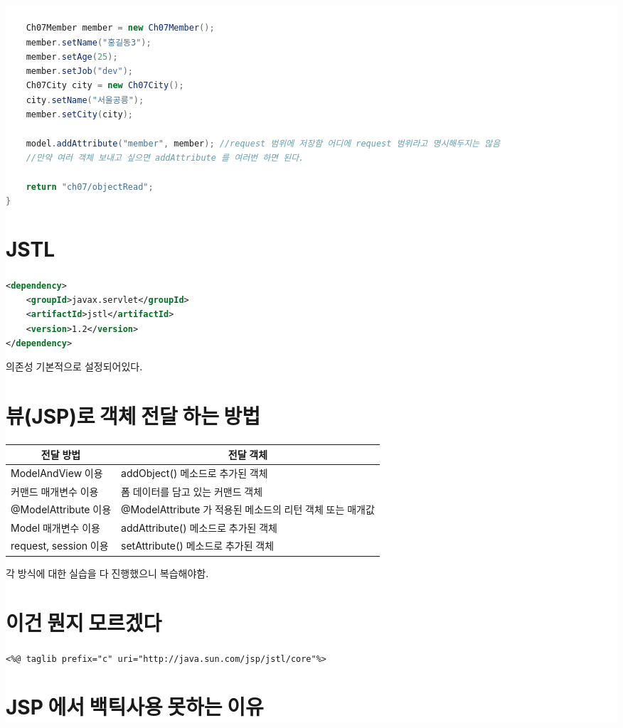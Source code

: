 ```java

    Ch07Member member = new Ch07Member();
    member.setName("홍길동3");
    member.setAge(25);
    member.setJob("dev");
    Ch07City city = new Ch07City();
    city.setName("서울공릉");
    member.setCity(city);

    model.addAttribute("member", member); //request 범위에 저장함 어디에 request 범위라고 명시해두지는 않음
    //만약 여러 객체 보내고 싶으면 addAttribute 를 여러번 하면 된다.

    return "ch07/objectRead";
}
```







# JSTL



```xml
<dependency>
    <groupId>javax.servlet</groupId>
    <artifactId>jstl</artifactId>
    <version>1.2</version>
</dependency>

```

의존성 기본적으로 설정되어있다.



# 뷰(JSP)로 객체 전달 하는 방법



| 전달 방법              | 전달 객체                                                   |
| ---------------------- | ----------------------------------------------------------- |
| ModelAndView 이용      | addObject() 메소드로 추가된 객체                            |
| 커맨드 매개변수 이용   | 폼 데이터를 담고 있는 커맨드 객체                           |
| @ModelAttribute 이용   | @ModelAttribute  가 적용된  메소드의 리턴 객체  또는 매개값 |
| Model  매개변수 이용   | addAttribute() 메소드로  추가된 객체                        |
| request,  session 이용 | setAttribute() 메소드로 추가된 객체                         |

각 방식에 대한 실습을 다 진행했으니 복습해야함.



# 이건 뭔지 모르겠다

```
<%@ taglib prefix="c" uri="http://java.sun.com/jsp/jstl/core"%>
```



# JSP 에서 백틱사용 못하는 이유

```java
```